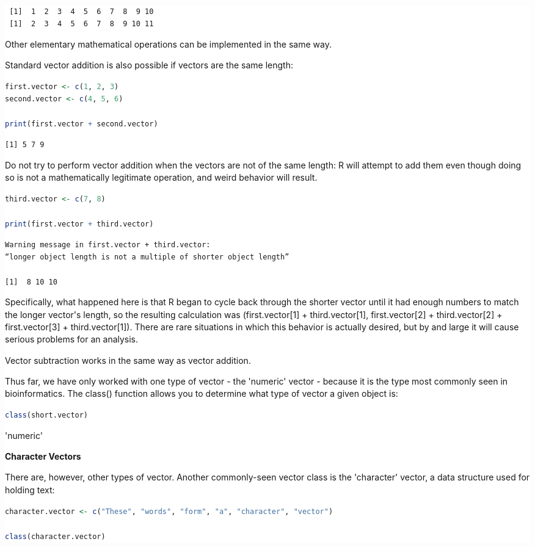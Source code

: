      [1]  1  2  3  4  5  6  7  8  9 10
     [1]  2  3  4  5  6  7  8  9 10 11


Other elementary mathematical operations can be implemented in the same way.  

Standard vector addition is also possible if vectors are the same length:


```R
first.vector <- c(1, 2, 3)
second.vector <- c(4, 5, 6)

print(first.vector + second.vector)
```

    [1] 5 7 9


Do not try to perform vector addition when the vectors are not of the same length: R will attempt to add them even though doing so is not a mathematically legitimate operation, and weird behavior will result.


```R
third.vector <- c(7, 8)

print(first.vector + third.vector)
```

    Warning message in first.vector + third.vector:
    “longer object length is not a multiple of shorter object length”

    [1]  8 10 10


Specifically, what happened here is that R began to cycle back through the shorter vector until it had enough numbers to match the longer vector's length, so the resulting calculation was (first.vector[1] + third.vector[1], first.vector[2] + third.vector[2] + first.vector[3] + third.vector[1]).  There are rare situations in which this behavior is actually desired, but by and large it will cause serious problems for an analysis.

Vector subtraction works in the same way as vector addition.

Thus far, we have only worked with one type of vector - the 'numeric' vector - because it is the type most commonly seen in bioinformatics.  The class() function allows you to determine what type of vector a given object is:


```R
class(short.vector)
```


'numeric'


**Character Vectors**

There are, however, other types of vector.  Another commonly-seen vector class is the 'character' vector, a data structure used for holding text:


```R
character.vector <- c("These", "words", "form", "a", "character", "vector")

class(character.vector)
```
